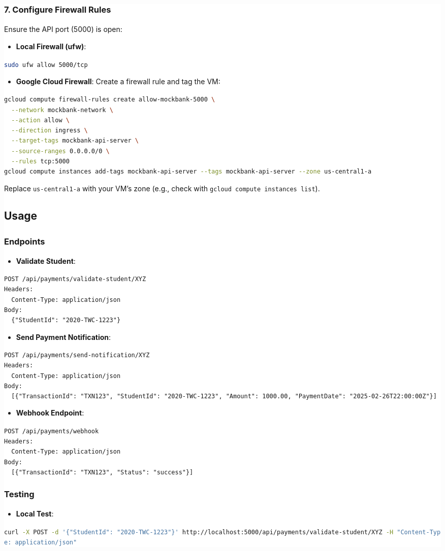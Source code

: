 ### 7. Configure Firewall Rules
Ensure the API port (5000) is open:

- **Local Firewall (ufw)**:
```bash
sudo ufw allow 5000/tcp
```

- **Google Cloud Firewall**: Create a firewall rule and tag the VM:
```bash
gcloud compute firewall-rules create allow-mockbank-5000 \
  --network mockbank-network \
  --action allow \
  --direction ingress \
  --target-tags mockbank-api-server \
  --source-ranges 0.0.0.0/0 \
  --rules tcp:5000
gcloud compute instances add-tags mockbank-api-server --tags mockbank-api-server --zone us-central1-a
```
Replace `us-central1-a` with your VM’s zone (e.g., check with `gcloud compute instances list`).

## Usage

### Endpoints
- **Validate Student**:
```text
POST /api/payments/validate-student/XYZ
Headers:
  Content-Type: application/json
Body:
  {"StudentId": "2020-TWC-1223"}
```

- **Send Payment Notification**:
```text
POST /api/payments/send-notification/XYZ
Headers:
  Content-Type: application/json
Body:
  [{"TransactionId": "TXN123", "StudentId": "2020-TWC-1223", "Amount": 1000.00, "PaymentDate": "2025-02-26T22:00:00Z"}]
```

- **Webhook Endpoint**:
```text
POST /api/payments/webhook
Headers:
  Content-Type: application/json
Body:
  [{"TransactionId": "TXN123", "Status": "success"}]
```

### Testing
- **Local Test**:
```bash
curl -X POST -d '{"StudentId": "2020-TWC-1223"}' http://localhost:5000/api/payments/validate-student/XYZ -H "Content-Type: application/json"
```
